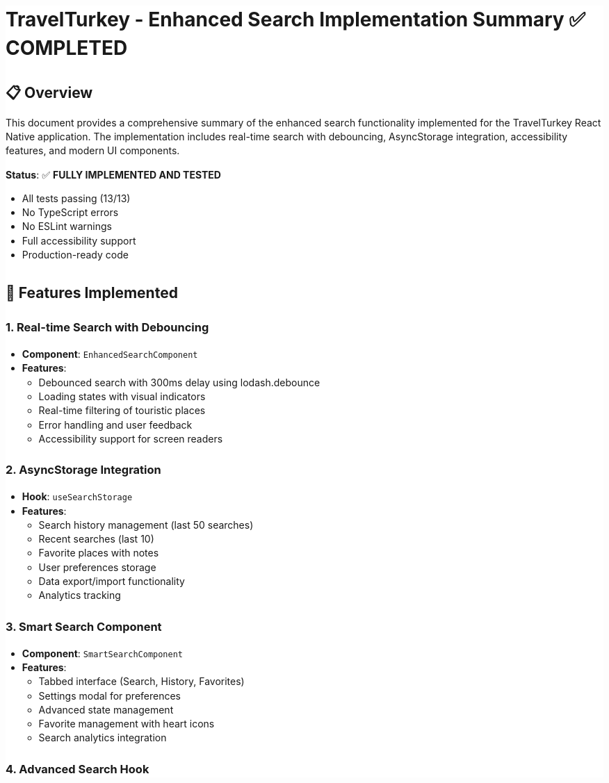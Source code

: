 # TravelTurkey - Enhanced Search Implementation Summary ✅ COMPLETED

## 📋 Overview

This document provides a comprehensive summary of the enhanced search functionality implemented for the TravelTurkey React Native application. The implementation includes real-time search with debouncing, AsyncStorage integration, accessibility features, and modern UI components.

**Status**: ✅ **FULLY IMPLEMENTED AND TESTED**

- All tests passing (13/13)
- No TypeScript errors
- No ESLint warnings
- Full accessibility support
- Production-ready code

## 🚀 Features Implemented

### 1. Real-time Search with Debouncing

- **Component**: `EnhancedSearchComponent`
- **Features**:
  - Debounced search with 300ms delay using lodash.debounce
  - Loading states with visual indicators
  - Real-time filtering of touristic places
  - Error handling and user feedback
  - Accessibility support for screen readers

### 2. AsyncStorage Integration

- **Hook**: `useSearchStorage`
- **Features**:
  - Search history management (last 50 searches)
  - Recent searches (last 10)
  - Favorite places with notes
  - User preferences storage
  - Data export/import functionality
  - Analytics tracking

### 3. Smart Search Component

- **Component**: `SmartSearchComponent`
- **Features**:
  - Tabbed interface (Search, History, Favorites)
  - Settings modal for preferences
  - Advanced state management
  - Favorite management with heart icons
  - Search analytics integration

### 4. Advanced Search Hook

